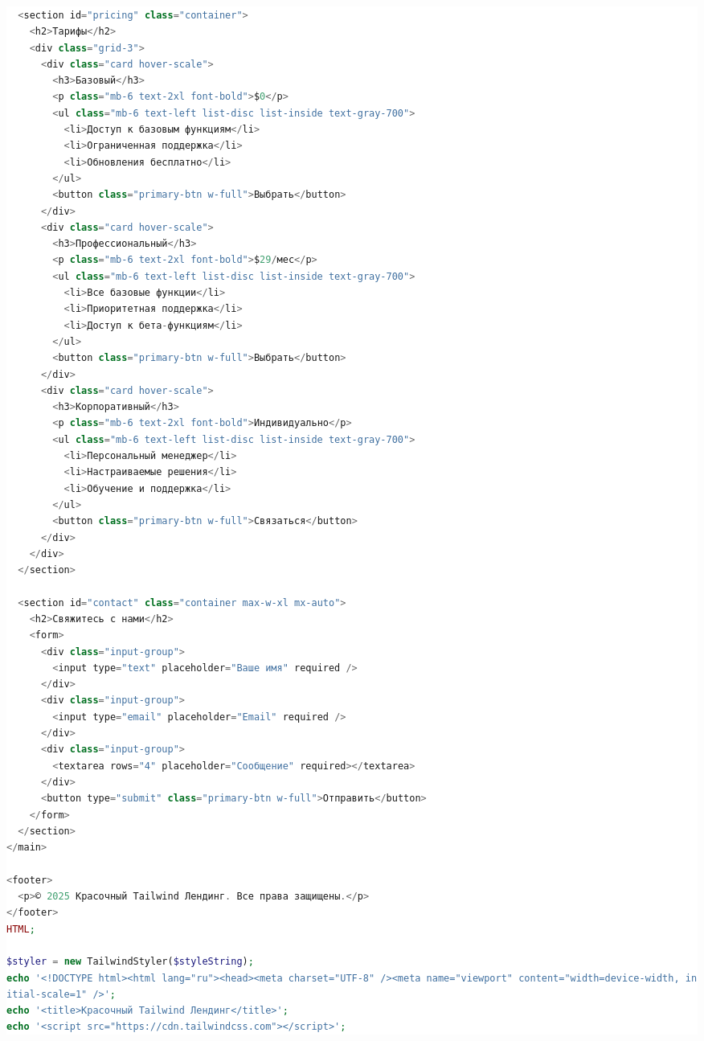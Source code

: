 ```php
  <section id="pricing" class="container">
    <h2>Тарифы</h2>
    <div class="grid-3">
      <div class="card hover-scale">
        <h3>Базовый</h3>
        <p class="mb-6 text-2xl font-bold">$0</p>
        <ul class="mb-6 text-left list-disc list-inside text-gray-700">
          <li>Доступ к базовым функциям</li>
          <li>Ограниченная поддержка</li>
          <li>Обновления бесплатно</li>
        </ul>
        <button class="primary-btn w-full">Выбрать</button>
      </div>
      <div class="card hover-scale">
        <h3>Профессиональный</h3>
        <p class="mb-6 text-2xl font-bold">$29/мес</p>
        <ul class="mb-6 text-left list-disc list-inside text-gray-700">
          <li>Все базовые функции</li>
          <li>Приоритетная поддержка</li>
          <li>Доступ к бета-функциям</li>
        </ul>
        <button class="primary-btn w-full">Выбрать</button>
      </div>
      <div class="card hover-scale">
        <h3>Корпоративный</h3>
        <p class="mb-6 text-2xl font-bold">Индивидуально</p>
        <ul class="mb-6 text-left list-disc list-inside text-gray-700">
          <li>Персональный менеджер</li>
          <li>Настраиваемые решения</li>
          <li>Обучение и поддержка</li>
        </ul>
        <button class="primary-btn w-full">Связаться</button>
      </div>
    </div>
  </section>

  <section id="contact" class="container max-w-xl mx-auto">
    <h2>Свяжитесь с нами</h2>
    <form>
      <div class="input-group">
        <input type="text" placeholder="Ваше имя" required />
      </div>
      <div class="input-group">
        <input type="email" placeholder="Email" required />
      </div>
      <div class="input-group">
        <textarea rows="4" placeholder="Сообщение" required></textarea>
      </div>
      <button type="submit" class="primary-btn w-full">Отправить</button>
    </form>
  </section>
</main>

<footer>
  <p>© 2025 Красочный Tailwind Лендинг. Все права защищены.</p>
</footer>
HTML;

$styler = new TailwindStyler($styleString);
echo '<!DOCTYPE html><html lang="ru"><head><meta charset="UTF-8" /><meta name="viewport" content="width=device-width, initial-scale=1" />';
echo '<title>Красочный Tailwind Лендинг</title>';
echo '<script src="https://cdn.tailwindcss.com"></script>';
```
